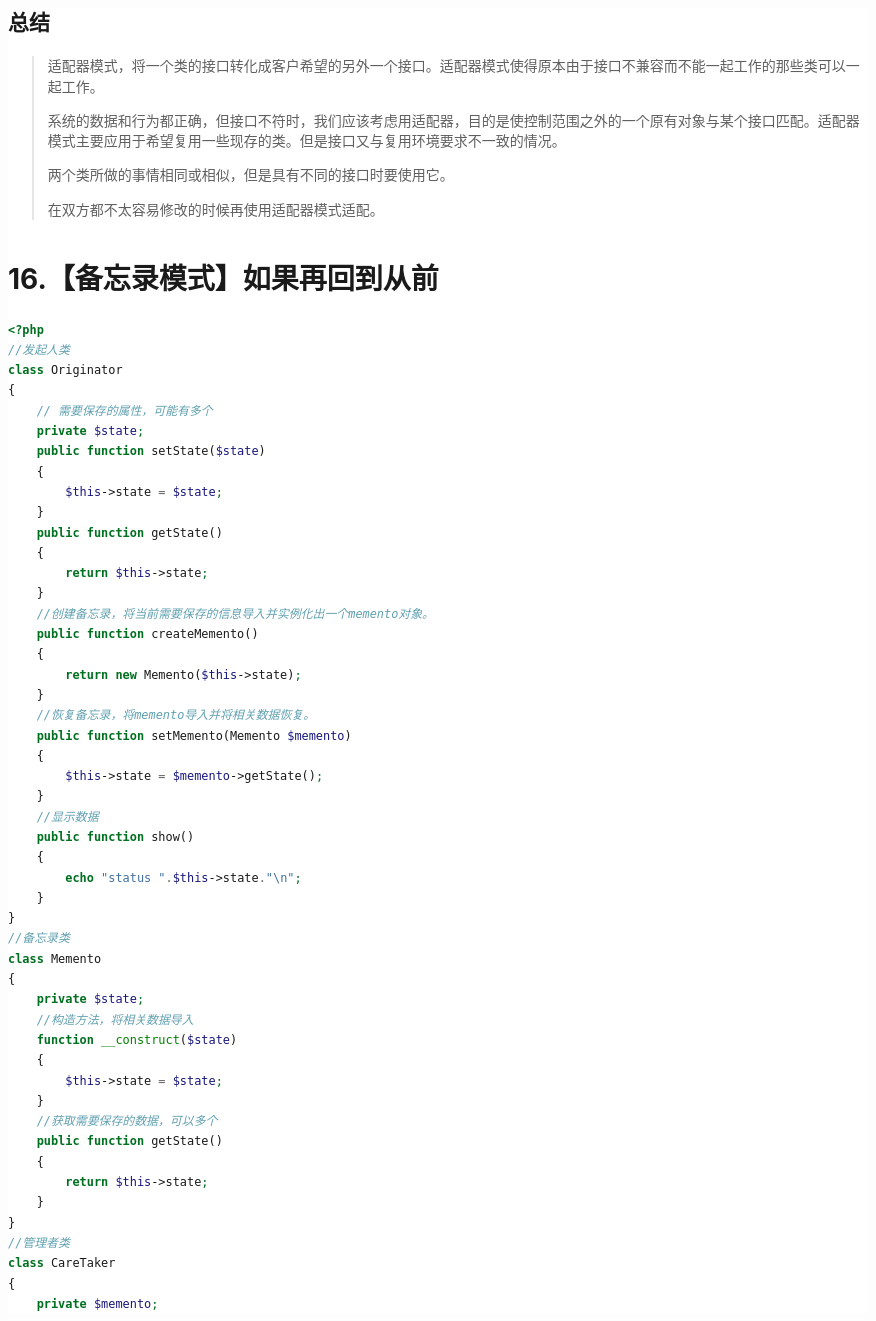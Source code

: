 ## 总结

> 适配器模式，将一个类的接口转化成客户希望的另外一个接口。适配器模式使得原本由于接口不兼容而不能一起工作的那些类可以一起工作。
> 
> 系统的数据和行为都正确，但接口不符时，我们应该考虑用适配器，目的是使控制范围之外的一个原有对象与某个接口匹配。适配器模式主要应用于希望复用一些现存的类。但是接口又与复用环境要求不一致的情况。
> 
> 两个类所做的事情相同或相似，但是具有不同的接口时要使用它。
> 
> 在双方都不太容易修改的时候再使用适配器模式适配。

# 16.【备忘录模式】如果再回到从前

```php
<?php
//发起人类
class Originator
{   
    // 需要保存的属性，可能有多个
    private $state;
    public function setState($state)
    {
        $this->state = $state;
    }
    public function getState()
    {
        return $this->state;
    }
    //创建备忘录，将当前需要保存的信息导入并实例化出一个memento对象。
    public function createMemento()
    {
        return new Memento($this->state);
    }
    //恢复备忘录，将memento导入并将相关数据恢复。
    public function setMemento(Memento $memento)
    {   
        $this->state = $memento->getState();
    }
    //显示数据
    public function show()
    {
        echo "status ".$this->state."\n";
    }
}
//备忘录类
class Memento
{
    private $state;
    //构造方法，将相关数据导入
    function __construct($state)
    {
        $this->state = $state;
    }
    //获取需要保存的数据，可以多个
    public function getState()
    {
        return $this->state;
    }
}
//管理者类
class CareTaker
{
    private $memento;
```